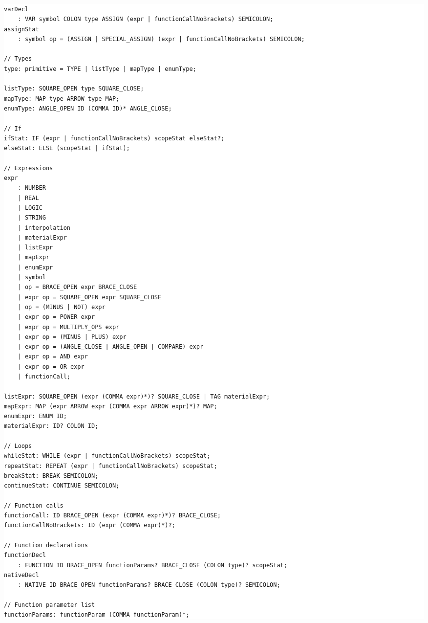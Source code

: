 ```antlr
varDecl
    : VAR symbol COLON type ASSIGN (expr | functionCallNoBrackets) SEMICOLON;
assignStat
    : symbol op = (ASSIGN | SPECIAL_ASSIGN) (expr | functionCallNoBrackets) SEMICOLON;

// Types
type: primitive = TYPE | listType | mapType | enumType;

listType: SQUARE_OPEN type SQUARE_CLOSE;
mapType: MAP type ARROW type MAP;
enumType: ANGLE_OPEN ID (COMMA ID)* ANGLE_CLOSE;

// If
ifStat: IF (expr | functionCallNoBrackets) scopeStat elseStat?;
elseStat: ELSE (scopeStat | ifStat);

// Expressions
expr
    : NUMBER
    | REAL
    | LOGIC
    | STRING
    | interpolation
    | materialExpr
    | listExpr
    | mapExpr
    | enumExpr
    | symbol
    | op = BRACE_OPEN expr BRACE_CLOSE
    | expr op = SQUARE_OPEN expr SQUARE_CLOSE
    | op = (MINUS | NOT) expr
    | expr op = POWER expr
    | expr op = MULTIPLY_OPS expr
    | expr op = (MINUS | PLUS) expr
    | expr op = (ANGLE_CLOSE | ANGLE_OPEN | COMPARE) expr
    | expr op = AND expr
    | expr op = OR expr
    | functionCall;

listExpr: SQUARE_OPEN (expr (COMMA expr)*)? SQUARE_CLOSE | TAG materialExpr;
mapExpr: MAP (expr ARROW expr (COMMA expr ARROW expr)*)? MAP;
enumExpr: ENUM ID;
materialExpr: ID? COLON ID;

// Loops
whileStat: WHILE (expr | functionCallNoBrackets) scopeStat;
repeatStat: REPEAT (expr | functionCallNoBrackets) scopeStat;
breakStat: BREAK SEMICOLON;
continueStat: CONTINUE SEMICOLON;

// Function calls
functionCall: ID BRACE_OPEN (expr (COMMA expr)*)? BRACE_CLOSE;
functionCallNoBrackets: ID (expr (COMMA expr)*)?;

// Function declarations
functionDecl
    : FUNCTION ID BRACE_OPEN functionParams? BRACE_CLOSE (COLON type)? scopeStat;
nativeDecl
    : NATIVE ID BRACE_OPEN functionParams? BRACE_CLOSE (COLON type)? SEMICOLON;

// Function parameter list
functionParams: functionParam (COMMA functionParam)*;

```